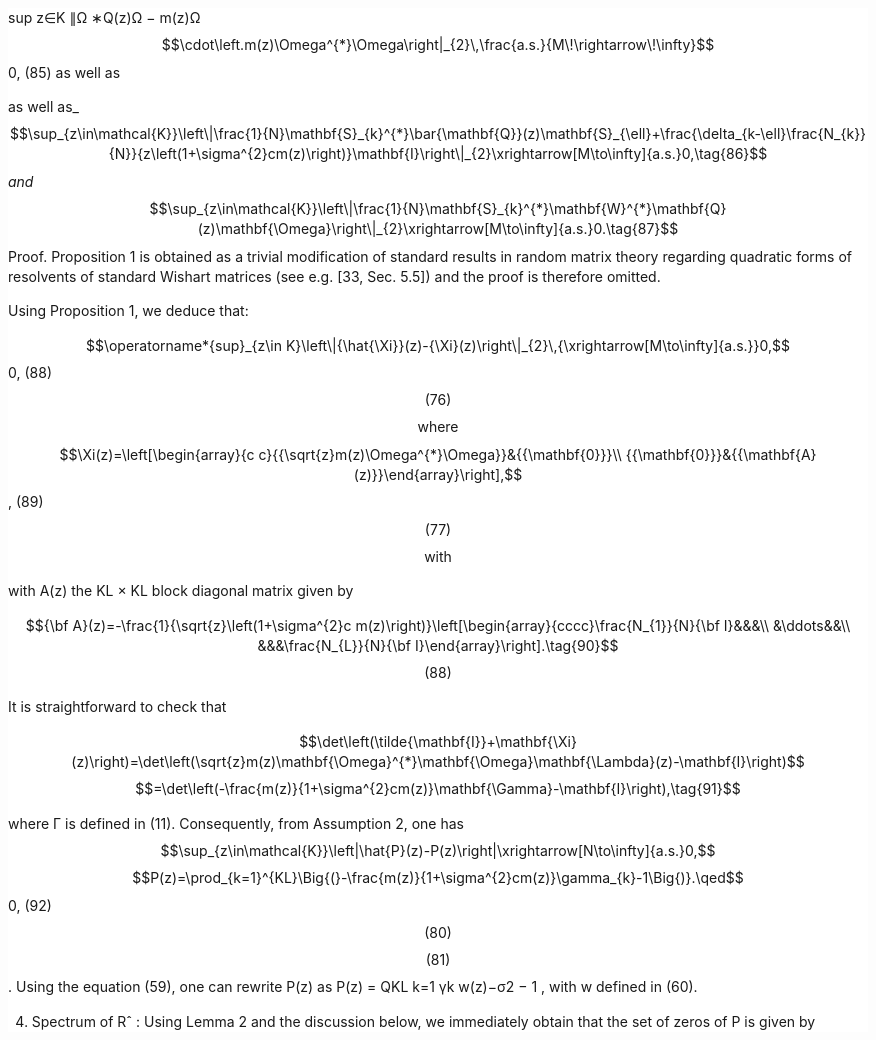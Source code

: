 sup
z∈K
∥Ω
∗Q(z)Ω − m(z)Ω
$$\cdot\left.m(z)\Omega^{*}\Omega\right|_{2}\,\frac{a.s.}{M\!\rightarrow\!\infty}$$
0, (85)
as well as

as well as_  $$\sup_{z\in\mathcal{K}}\left\|\frac{1}{N}\mathbf{S}_{k}^{*}\bar{\mathbf{Q}}(z)\mathbf{S}_{\ell}+\frac{\delta_{k-\ell}\frac{N_{k}}{N}}{z\left(1+\sigma^{2}cm(z)\right)}\mathbf{I}\right\|_{2}\xrightarrow[M\to\infty]{a.s.}0,\tag{86}$$  _and_  $$\sup_{z\in\mathcal{K}}\left\|\frac{1}{N}\mathbf{S}_{k}^{*}\mathbf{W}^{*}\mathbf{Q}(z)\mathbf{\Omega}\right\|_{2}\xrightarrow[M\to\infty]{a.s.}0.\tag{87}$$
Proof. Proposition 1 is obtained as a trivial modification of standard results in random matrix theory regarding quadratic forms of resolvents of standard Wishart matrices (see e.g. [33, Sec. 5.5]) and the proof is therefore omitted.

Using Proposition 1, we deduce that:

$$\operatorname*{sup}_{z\in K}\left\|{\hat{\Xi}}(z)-{\Xi}(z)\right\|_{2}\,{\xrightarrow[M\to\infty]{a.s.}}0,$$
0, (88)
$$(76)$$
$${\mathrm{where}}$$
$$\Xi(z)=\left[\begin{array}{c c}{{\sqrt{z}m(z)\Omega^{*}\Omega}}&{{\mathbf{0}}}\\ {{\mathbf{0}}}&{{\mathbf{A}(z)}}\end{array}\right],$$
, (89)
$$(77)$$
$$\mathrm{with}$$

with A(z) the KL × KL block diagonal matrix given by

$${\bf A}(z)=-\frac{1}{\sqrt{z}\left(1+\sigma^{2}c m(z)\right)}\left[\begin{array}{cccc}\frac{N_{1}}{N}{\bf I}&&&\\ &\ddots&&\\ &&&\frac{N_{L}}{N}{\bf I}\end{array}\right].\tag{90}$$
$$(88)$$

It is straightforward to check that

$$\det\left(\tilde{\mathbf{I}}+\mathbf{\Xi}(z)\right)=\det\left(\sqrt{z}m(z)\mathbf{\Omega}^{*}\mathbf{\Omega}\mathbf{\Lambda}(z)-\mathbf{I}\right)$$ $$=\det\left(-\frac{m(z)}{1+\sigma^{2}cm(z)}\mathbf{\Gamma}-\mathbf{I}\right),\tag{91}$$

where Γ is defined in (11). Consequently, from Assumption
2, one has
$$\sup_{z\in\mathcal{K}}\left|\hat{P}(z)-P(z)\right|\xrightarrow[N\to\infty]{a.s.}0,$$  $$P(z)=\prod_{k=1}^{KL}\Big{(}-\frac{m(z)}{1+\sigma^{2}cm(z)}\gamma_{k}-1\Big{)}.\qed$$
0, (92)
$$(80)$$
$$(81)$$
. Using the equation (59), one can rewrite P(z) as P(z) =
QKL
k=1 γk w(z)−σ2 − 1
, with w defined in (60).

4) Spectrum of Rˆ : Using Lemma 2 and the discussion below, we immediately obtain that the set of zeros of P is given by
